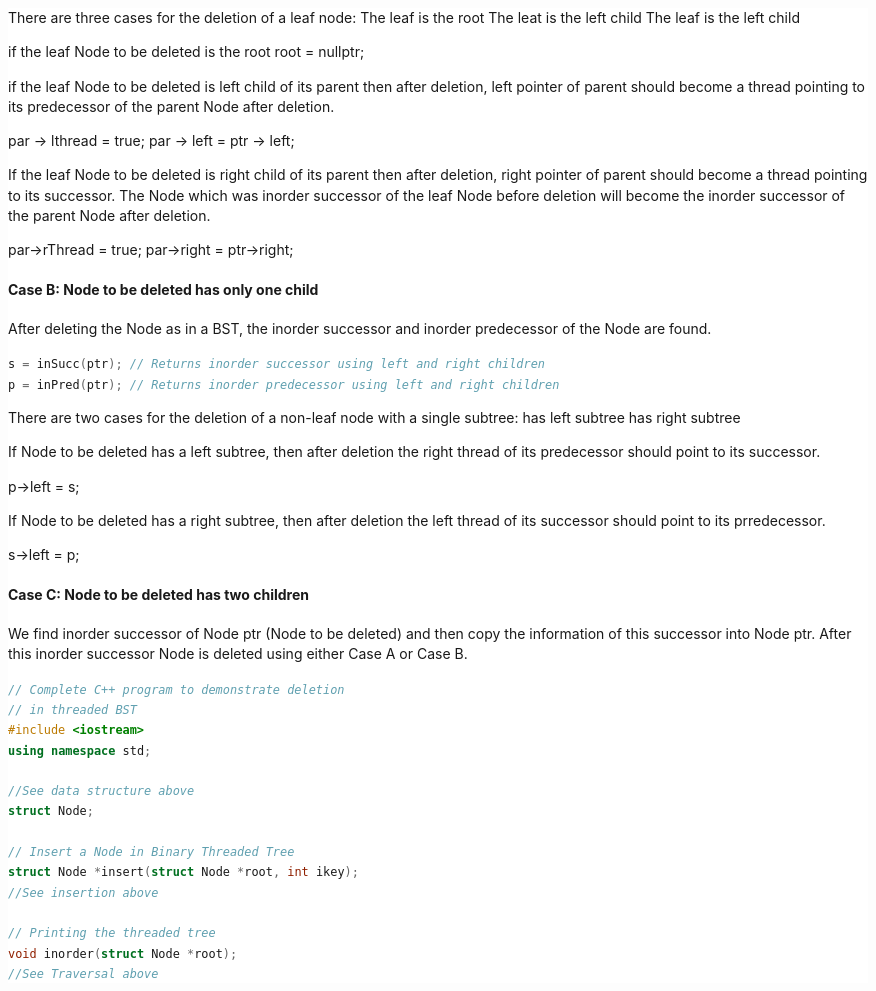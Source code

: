 There are three cases for the deletion of a leaf node:
 	The leaf is the root
	The leat is the left child
	The leaf is the left child


if the leaf Node to be deleted is the root
root = nullptr;


if the leaf Node to be deleted is left child of its parent then after deletion, left pointer of parent should become a thread pointing to its predecessor of the parent Node after deletion.

par -> lthread = true;
par -> left = ptr -> left;


If the leaf Node to be deleted is right child of its parent then after deletion, right pointer of parent should become a thread pointing to its successor. The Node which was inorder successor of the leaf Node before deletion will become the inorder successor of the parent Node after deletion.

par->rThread = true;
par->right = ptr->right;


#### Case B: Node to be deleted has only one child
After deleting the Node as in a BST, the inorder successor and inorder predecessor of the Node are found.

```cpp
s = inSucc(ptr); // Returns inorder successor using left and right children
p = inPred(ptr); // Returns inorder predecessor using left and right children
```

There are two cases for the deletion of a non-leaf node with a single subtree:
	has left subtree
	has right subtree


If Node to be deleted has a left subtree, then after deletion the right thread of its predecessor should point to its successor.

p->left = s;


If Node to be deleted has a right subtree, then after deletion the left thread of its successor should point to its prredecessor.

s->left = p;


#### Case C: Node to be deleted has two children
We find inorder successor of Node ptr (Node to be deleted) and then copy the information of this successor into Node ptr. After this inorder successor Node is deleted using either Case A or Case B.



```cpp
// Complete C++ program to demonstrate deletion
// in threaded BST
#include <iostream>
using namespace std;

//See data structure above
struct Node;

// Insert a Node in Binary Threaded Tree
struct Node *insert(struct Node *root, int ikey);
//See insertion above

// Printing the threaded tree
void inorder(struct Node *root);
//See Traversal above

```